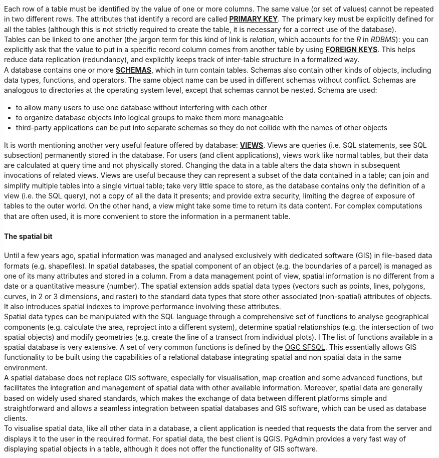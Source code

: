 Each row of a table must be identified by the value of one or more columns. The same value (or set of values) cannot be repeated in two different rows. The attributes that identify a record are called **[PRIMARY KEY](https://www.postgresql.org/docs/devel/static/ddl-constraints.html#DDL-CONSTRAINTS-PRIMARY-KEYS)**. The primary key must be explicitly defined for all the tables (although this is not strictly required to create the table, it is necessary for a correct use of the database).  
Tables can be linked to one another (the jargon term for this kind of link is *relation*, which accounts for the *R* in *RDBMS*): you can explicitly ask that the value to put in a specific record column comes from another table by using **[FOREIGN KEYS](https://www.postgresql.org/docs/devel/ddl-constraints.html#DDL-CONSTRAINTS-FKS)**. This helps reduce data replication (redundancy), and explicitly keeps track of inter-table structure in a formalized way.  
A database contains one or more **[SCHEMAS](http://www.postgresql.org/docs/devel/static/ddl-schemas.html)**, which in turn contain tables. Schemas also contain other kinds of objects, including data types, functions, and operators. The same object name can be used in different schemas without conflict. Schemas are analogous to directories at the operating system level, except that schemas cannot be nested. Schema are used:

* to allow many users to use one database without interfering with each other
* to organize database objects into logical groups to make them more manageable
* third-party applications can be put into separate schemas so they do not collide with the names of other objects

It is worth mentioning another very useful feature offered by database: **[VIEWS](https://www.postgresql.org/docs/devel/static/sql-createview.html)**. Views are queries (i.e. SQL statements, see SQL subsection) permanently stored in the database. For users (and client applications), views work like normal tables, but their data are calculated at query time and not physically stored. Changing the data in a table alters the data shown in subsequent invocations of related views. Views are useful because they can represent a subset of the data contained in a table; can join and simplify multiple tables into a single virtual table; take very little space to store, as the database contains only the definition of a view (i.e. the SQL query), not a copy of all the data it presents; and provide extra security, limiting the degree of exposure of tables to the outer world. On the other hand, a view might take some time to return its data content. For complex computations that are often used, it is more convenient to store the information in a permanent table.  

#### The spatial bit

Until a few years ago, spatial information was managed and analysed exclusively with dedicated software (GIS) in file-based data formats (e.g. shapefiles). In spatial databases, the spatial component of an object (e.g. the boundaries of a parcel) is managed as one of its many attributes and stored in a column. From a data management point of view, spatial information is no different from a date or a quantitative measure (number). The spatial extension adds spatial data types (vectors such as points, lines, polygons, curves, in 2 or 3 dimensions, and raster) to the standard data types that store other associated (non-spatial) attributes of objects. It also introduces spatial indexes to improve performance involving these attributes.  
Spatial data types can be manipulated with the SQL language through a comprehensive set of functions to analyse geographical components (e.g. calculate the area, reproject into a different system), determine spatial relationships (e.g. the intersection of two spatial objects) and modify geometries (e.g. create the line of a transect from individual plots). I The list of functions available in a spatial database is very extensive. A set of very common functions is defined by the [OGC SFSQL](http://www.opengeospatial.org/standards/sfs). This essentially allows GIS functionality to be built using the capabilities of a relational database integrating spatial and non spatial data in the same environment.  
A spatial database does not replace GIS software, especially for visualisation, map creation and some advanced functions, but facilitates the integration and management of spatial data with other available information. Moreover, spatial data are generally based on widely used shared standards, which makes the exchange of data between different platforms simple and straightforward and allows a seamless integration between spatial databases and GIS software, which can be used as database clients.  
To visualise spatial data, like all other data in a database, a client application is needed that requests the data from the server and displays it to the user in the required format. For spatial data, the best client is QGIS. PgAdmin provides a very fast way of displaying spatial objects in a table, although it does not offer the functionality of GIS software.  
